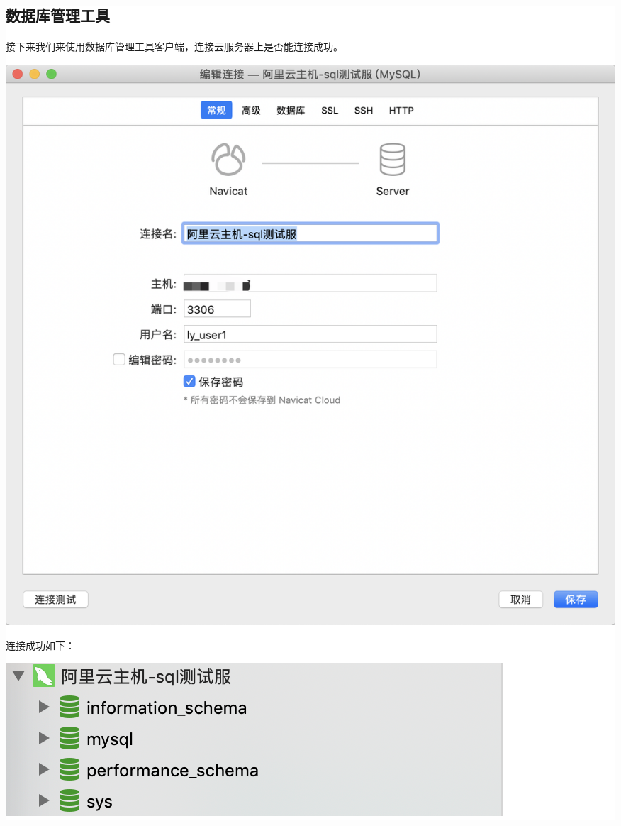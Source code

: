 



## 数据库管理工具


接下来我们来使用数据库管理工具客户端，连接云服务器上是否能连接成功。

![](_v_images/20201202222833863_1956749239.png)



连接成功如下：

![](_v_images/20201202222924218_519889715.png)